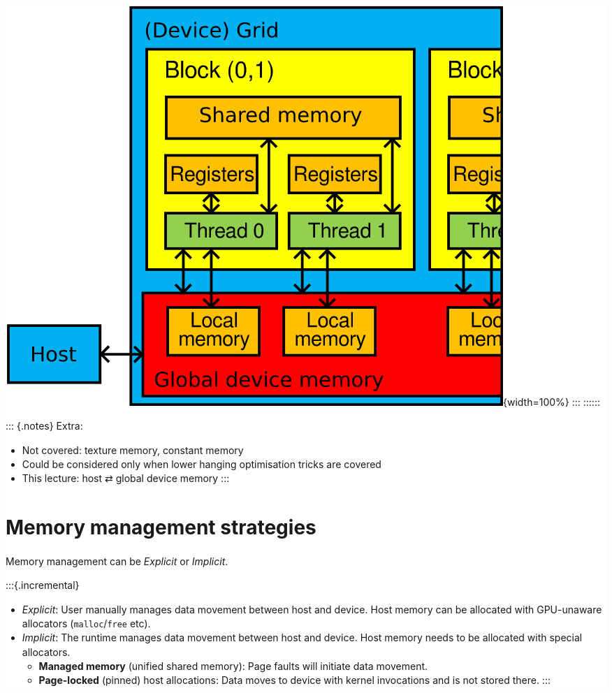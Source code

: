 ![](img/memory-hierarchy.png){width=100%}
:::
::::::

::: {.notes}
Extra: 
- Not covered: texture memory, constant memory
- Could be considered only when lower hanging optimisation tricks are covered
- This lecture: host ⇄ global device memory
:::


# Memory management strategies

Memory management can be *Explicit* or *Implicit*.

:::{.incremental}
- *Explicit*: User manually manages data movement between host and device. Host memory can be allocated with GPU-unaware allocators (`malloc`/`free` etc).
- *Implicit*: The runtime manages data movement between host and device. Host memory needs to be allocated with special allocators.
  - **Managed memory** (unified shared memory): Page faults will initiate data movement.
  - **Page-locked** (pinned) host allocations: Data moves to device with kernel invocations and is not stored there.
:::
